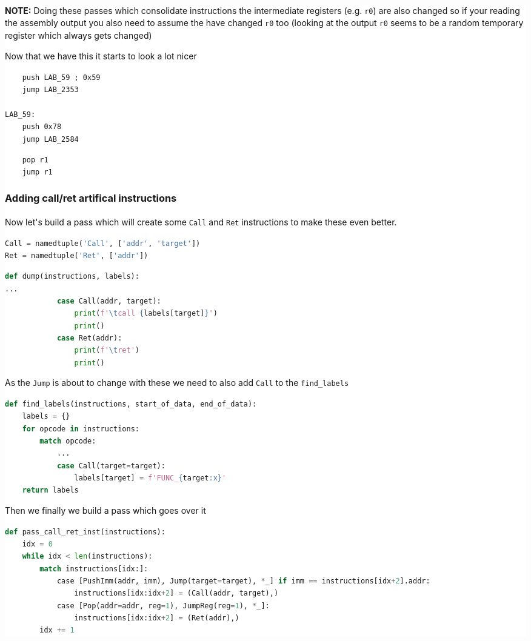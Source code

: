 __NOTE:__ Doing these passes which consolidate instructions the intermediate registers (e.g. `r0`) are also changed so if your reading the assembly output you also need to assume the have changed `r0` too (looking at the output `r0` seems to be a random temporary register which always gets changed)

Now that we have this it starts to look a lot nicer

```
	push LAB_59 ; 0x59
	jump LAB_2353

LAB_59:
	push 0x78
	jump LAB_2584
```

```
	pop r1
	jump r1
```

### Adding call/ret artifical instructions

Now let's build a pass which will create some `Call` and `Ret` instructions to make these even better.

```py
Call = namedtuple('Call', ['addr', 'target'])
Ret = namedtuple('Ret', ['addr'])
```

```py
def dump(instructions, labels):
...
            case Call(addr, target):
                print(f'\tcall {labels[target]}')
                print()
            case Ret(addr):
                print(f'\tret')
                print()
```

As the `Jump` is about to change with these we need to also add `Call` to the `find_labels`

```py
def find_labels(instructions, start_of_data, end_of_data):
    labels = {}
    for opcode in instructions:
        match opcode:
            ...
            case Call(target=target):
                labels[target] = f'FUNC_{target:x}'
    return labels
```

Then we finally we build a pass which goes over it

```py
def pass_call_ret_inst(instructions):
    idx = 0
    while idx < len(instructions):
        match instructions[idx:]:
            case [PushImm(addr, imm), Jump(target=target), *_] if imm == instructions[idx+2].addr:
                instructions[idx:idx+2] = (Call(addr, target),)
            case [Pop(addr=addr, reg=1), JumpReg(reg=1), *_]:
                instructions[idx:idx+2] = (Ret(addr),)
        idx += 1
```
